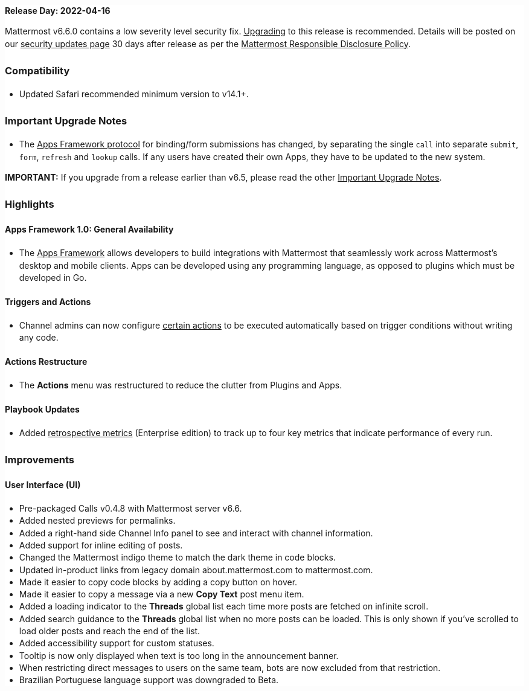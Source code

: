 **Release Day: 2022-04-16**

Mattermost v6.6.0 contains a low severity level security fix. [Upgrading](https://docs.mattermost.com/upgrade/upgrading-mattermost-server.html) to this release is recommended. Details will be posted on our [security updates page](https://mattermost.com/security-updates/) 30 days after release as per the [Mattermost Responsible Disclosure Policy](https://mattermost.com/security-vulnerability-report/).

### Compatibility
 - Updated Safari recommended minimum version to v14.1+.

### Important Upgrade Notes
 - The [Apps Framework protocol](https://developers.mattermost.com/integrate/apps/) for binding/form submissions has changed, by separating the single `call` into separate `submit`, `form`, `refresh` and `lookup` calls. If any users have created their own Apps, they have to be updated to the new system.

**IMPORTANT:** If you upgrade from a release earlier than v6.5, please read the other [Important Upgrade Notes](https://docs.mattermost.com/upgrade/important-upgrade-notes.html).

### Highlights

#### Apps Framework 1.0: General Availability
 - The [Apps Framework](https://developers.mattermost.com/integrate/apps/) allows developers to build integrations with Mattermost that seamlessly work across Mattermost’s desktop and mobile clients. Apps can be developed using any programming language, as opposed to plugins which must be developed in Go.

#### Triggers and Actions
 - Channel admins can now configure [certain actions](https://docs.mattermost.com/channels/create-channels.html) to be executed automatically based on trigger conditions without writing any code.

#### Actions Restructure
 - The **Actions** menu was restructured to reduce the clutter from Plugins and Apps.

#### Playbook Updates
 - Added [retrospective metrics](https://docs.mattermost.com/playbooks/metrics-and-goals.html) (Enterprise edition) to track up to four key metrics that indicate performance of every run.

### Improvements

#### User Interface (UI)
 - Pre-packaged Calls v0.4.8 with Mattermost server v6.6.
 - Added nested previews for permalinks.
 - Added a right-hand side Channel Info panel to see and interact with channel information.
 - Added support for inline editing of posts.
 - Changed the Mattermost indigo theme to match the dark theme in code blocks.
 - Updated in-product links from legacy domain about.mattermost.com to mattermost.com.
 - Made it easier to copy code blocks by adding a copy button on hover.
 - Made it easier to copy a message via a new **Copy Text** post menu item.
 - Added a loading indicator to the **Threads** global list each time more posts are fetched on infinite scroll.
 - Added search guidance to the **Threads** global list when no more posts can be loaded. This is only shown if you’ve scrolled to load older posts and reach the end of the list.
 - Added accessibility support for custom statuses.
 - Tooltip is now only displayed when text is too long in the announcement banner.
 - When restricting direct messages to users on the same team, bots are now excluded from that restriction.
 - Brazilian Portuguese language support was downgraded to Beta.
 